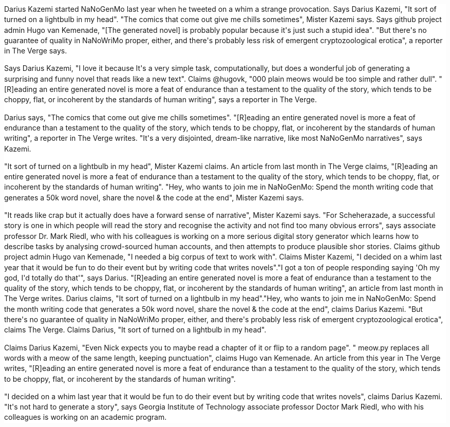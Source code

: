 Darius Kazemi started NaNoGenMo last year when he tweeted on a whim a strange provocation. Says Darius Kazemi, "It sort of turned on a lightbulb in my head". "The comics that come out give me chills sometimes", Mister Kazemi says. Says github project admin Hugo van Kemenade, "[The generated novel] is probably popular because it's just such a stupid idea". "But there's no guarantee of quality in NaNoWriMo proper, either, and there's probably less risk of emergent cryptozoological erotica", a reporter in The Verge says.

Says Darius Kazemi, "I love it because It's a very simple task, computationally, but does a wonderful job of generating a surprising and funny novel that reads like a new text". Claims @hugovk, "000 plain meows would be too simple and rather dull". "[R]eading an entire generated novel is more a feat of endurance than a testament to the quality of the story, which tends to be choppy, flat, or incoherent by the standards of human writing", says  a reporter in The Verge.

Darius says, "The comics that come out give me chills sometimes". "[R]eading an entire generated novel is more a feat of endurance than a testament to the quality of the story, which tends to be choppy, flat, or incoherent by the standards of human writing", a reporter in The Verge writes. "It's a very disjointed, dream-like narrative, like most NaNoGenMo narratives", says Kazemi.

"It sort of turned on a lightbulb in my head", Mister Kazemi claims. An article from last month in The Verge claims, "[R]eading an entire generated novel is more a feat of endurance than a testament to the quality of the story, which tends to be choppy, flat, or incoherent by the standards of human writing". "Hey, who wants to join me in NaNoGenMo: Spend the month writing code that generates a 50k word novel, share the novel & the code at the end", Mister Kazemi says.

"It reads like crap but it actually does have a forward sense of narrative", Mister Kazemi says. "For Scheherazade, a successful story is one in which people will read the story and recognise the activity and not find too many obvious errors", says associate professor Dr. Mark Riedl, who with his colleagues is working on a more serious digital story generator which learns how to describe tasks by analysing crowd-sourced human accounts, and then attempts to produce plausible shor stories.  Claims github project admin Hugo van Kemenade, "I needed a big corpus of text to work with". Claims Mister Kazemi, "I decided on a whim last year that it would be fun to do their event but by writing code that writes novels"."I got a ton of people responding saying 'Oh my god, I'd totally do that'", says Darius. "[R]eading an entire generated novel is more a feat of endurance than a testament to the quality of the story, which tends to be choppy, flat, or incoherent by the standards of human writing", an article from last month in The Verge writes. Darius claims, "It sort of turned on a lightbulb in my head"."Hey, who wants to join me in NaNoGenMo: Spend the month writing code that generates a 50k word novel, share the novel & the code at the end", claims Darius Kazemi. "But there's no guarantee of quality in NaNoWriMo proper, either, and there's probably less risk of emergent cryptozoological erotica", claims  The Verge. Claims Darius, "It sort of turned on a lightbulb in my head".

Claims Darius Kazemi, "Even Nick expects you to maybe read a chapter of it or flip to a random page". " meow.py replaces all words with a meow of the same length, keeping punctuation", claims Hugo van Kemenade. An article from this year in The Verge writes, "[R]eading an entire generated novel is more a feat of endurance than a testament to the quality of the story, which tends to be choppy, flat, or incoherent by the standards of human writing".

"I decided on a whim last year that it would be fun to do their event but by writing code that writes novels", claims Darius Kazemi. "It's not hard to generate a story", says Georgia Institute of Technology associate professor Doctor Mark Riedl, who with his colleagues is working on an academic program. 
